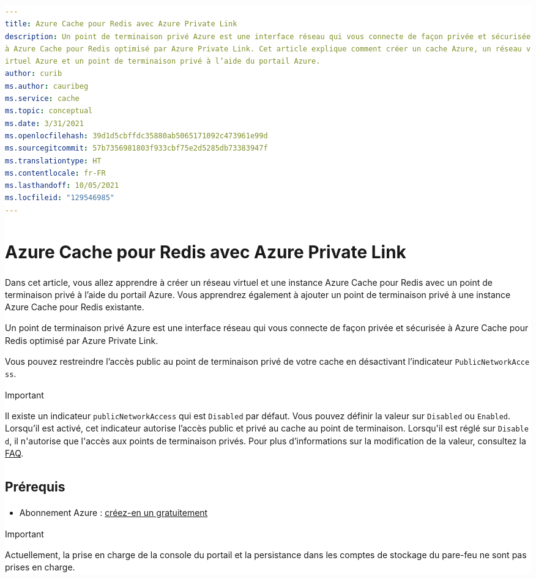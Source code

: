 ```yaml
---
title: Azure Cache pour Redis avec Azure Private Link
description: Un point de terminaison privé Azure est une interface réseau qui vous connecte de façon privée et sécurisée à Azure Cache pour Redis optimisé par Azure Private Link. Cet article explique comment créer un cache Azure, un réseau virtuel Azure et un point de terminaison privé à l’aide du portail Azure.
author: curib
ms.author: cauribeg
ms.service: cache
ms.topic: conceptual
ms.date: 3/31/2021
ms.openlocfilehash: 39d1d5cbffdc35880ab5065171092c473961e99d
ms.sourcegitcommit: 57b7356981803f933cbf75e2d5285db73383947f
ms.translationtype: HT
ms.contentlocale: fr-FR
ms.lasthandoff: 10/05/2021
ms.locfileid: "129546985"
---
```

# <a name="azure-cache-for-redis-with-azure-private-link"></a>Azure Cache pour Redis avec Azure Private Link

Dans cet article, vous allez apprendre à créer un réseau virtuel et une instance Azure Cache pour Redis avec un point de terminaison privé à l’aide du portail Azure. Vous apprendrez également à ajouter un point de terminaison privé à une instance Azure Cache pour Redis existante.

Un point de terminaison privé Azure est une interface réseau qui vous connecte de façon privée et sécurisée à Azure Cache pour Redis optimisé par Azure Private Link.

Vous pouvez restreindre l’accès public au point de terminaison privé de votre cache en désactivant l’indicateur `PublicNetworkAccess`.

>[!Important]
> Il existe un indicateur `publicNetworkAccess` qui est `Disabled` par défaut.
> Vous pouvez définir la valeur sur `Disabled` ou `Enabled`. Lorsqu’il est activé, cet indicateur autorise l’accès public et privé au cache au point de terminaison. Lorsqu'il est réglé sur `Disabled`, il n'autorise que l'accès aux points de terminaison privés. Pour plus d’informations sur la modification de la valeur, consultez la [FAQ](#how-can-i-change-my-private-endpoint-to-be-disabled-or-enabled-from-public-network-access).
>
>

## <a name="prerequisites"></a>Prérequis

- Abonnement Azure : [créez-en un gratuitement](https://azure.microsoft.com/free/)

> [!IMPORTANT]
> Actuellement, la prise en charge de la console du portail et la persistance dans les comptes de stockage du pare-feu ne sont pas prises en charge.
>
>
